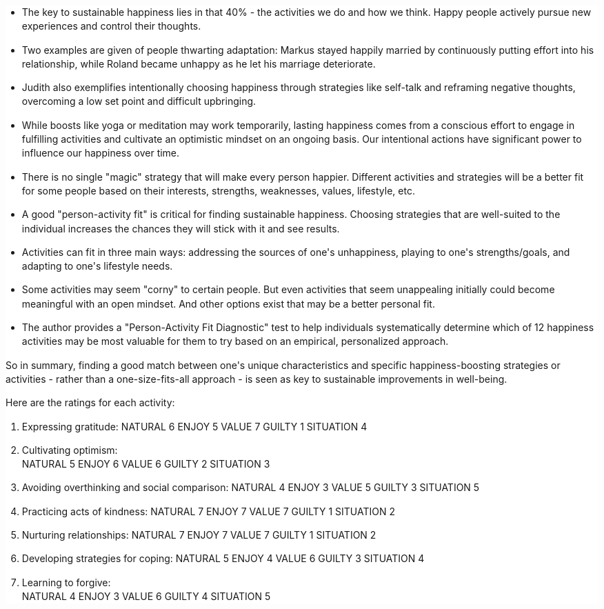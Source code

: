 - The key to sustainable happiness lies in that 40% - the activities we do and how we think. Happy people actively pursue new experiences and control their thoughts. 

- Two examples are given of people thwarting adaptation: Markus stayed happily married by continuously putting effort into his relationship, while Roland became unhappy as he let his marriage deteriorate. 

- Judith also exemplifies intentionally choosing happiness through strategies like self-talk and reframing negative thoughts, overcoming a low set point and difficult upbringing. 

- While boosts like yoga or meditation may work temporarily, lasting happiness comes from a conscious effort to engage in fulfilling activities and cultivate an optimistic mindset on an ongoing basis. Our intentional actions have significant power to influence our happiness over time.

 

- There is no single "magic" strategy that will make every person happier. Different activities and strategies will be a better fit for some people based on their interests, strengths, weaknesses, values, lifestyle, etc. 

- A good "person-activity fit" is critical for finding sustainable happiness. Choosing strategies that are well-suited to the individual increases the chances they will stick with it and see results. 

- Activities can fit in three main ways: addressing the sources of one's unhappiness, playing to one's strengths/goals, and adapting to one's lifestyle needs. 

- Some activities may seem "corny" to certain people. But even activities that seem unappealing initially could become meaningful with an open mindset. And other options exist that may be a better personal fit.

- The author provides a "Person-Activity Fit Diagnostic" test to help individuals systematically determine which of 12 happiness activities may be most valuable for them to try based on an empirical, personalized approach.

So in summary, finding a good match between one's unique characteristics and specific happiness-boosting strategies or activities - rather than a one-size-fits-all approach - is seen as key to sustainable improvements in well-being.

 Here are the ratings for each activity:

1. Expressing gratitude:
NATURAL 6 ENJOY 5 VALUE 7 GUILTY 1 SITUATION 4

2. Cultivating optimism:  
NATURAL 5 ENJOY 6 VALUE 6 GUILTY 2 SITUATION 3

3. Avoiding overthinking and social comparison:
NATURAL 4 ENJOY 3 VALUE 5 GUILTY 3 SITUATION 5 

4. Practicing acts of kindness:
NATURAL 7 ENJOY 7 VALUE 7 GUILTY 1 SITUATION 2

5. Nurturing relationships:
NATURAL 7 ENJOY 7 VALUE 7 GUILTY 1 SITUATION 2

6. Developing strategies for coping:
NATURAL 5 ENJOY 4 VALUE 6 GUILTY 3 SITUATION 4

7. Learning to forgive:  
NATURAL 4 ENJOY 3 VALUE 6 GUILTY 4 SITUATION 5
